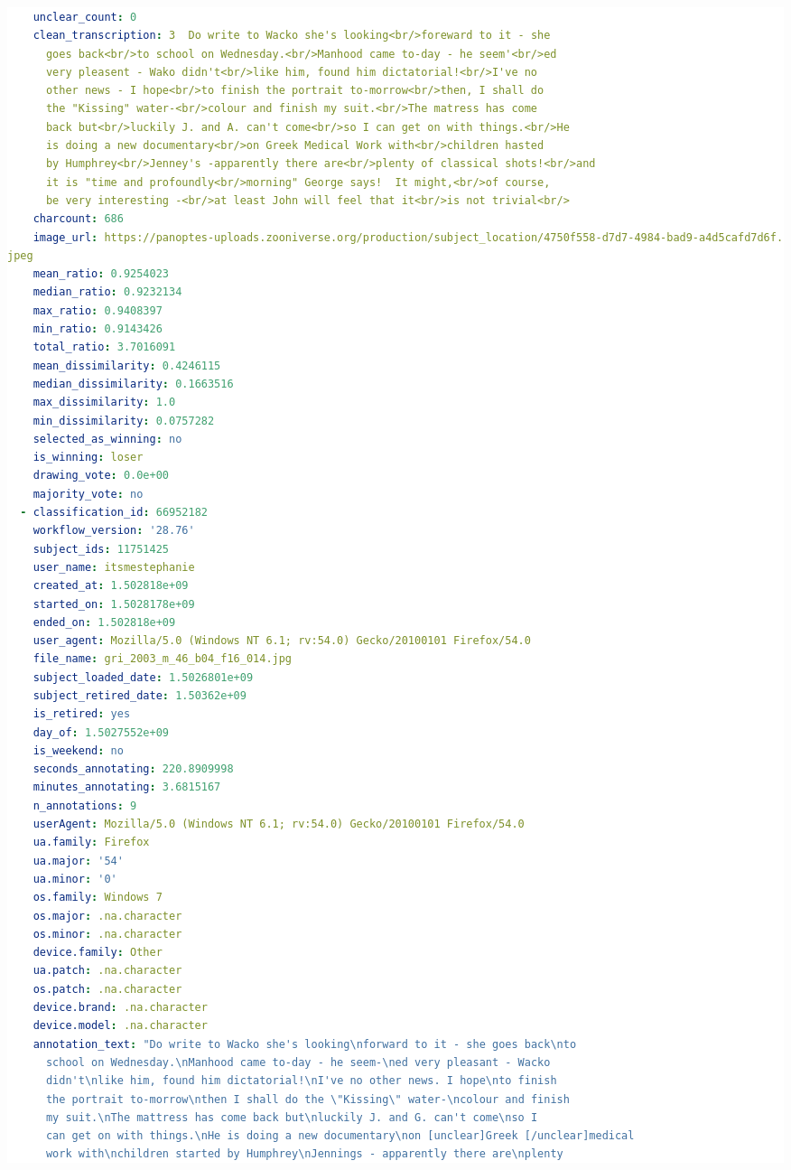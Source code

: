 ```yaml
    unclear_count: 0
    clean_transcription: 3  Do write to Wacko she's looking<br/>foreward to it - she
      goes back<br/>to school on Wednesday.<br/>Manhood came to-day - he seem'<br/>ed
      very pleasent - Wako didn't<br/>like him, found him dictatorial!<br/>I've no
      other news - I hope<br/>to finish the portrait to-morrow<br/>then, I shall do
      the "Kissing" water-<br/>colour and finish my suit.<br/>The matress has come
      back but<br/>luckily J. and A. can't come<br/>so I can get on with things.<br/>He
      is doing a new documentary<br/>on Greek Medical Work with<br/>children hasted
      by Humphrey<br/>Jenney's -apparently there are<br/>plenty of classical shots!<br/>and
      it is "time and profoundly<br/>morning" George says!  It might,<br/>of course,
      be very interesting -<br/>at least John will feel that it<br/>is not trivial<br/>
    charcount: 686
    image_url: https://panoptes-uploads.zooniverse.org/production/subject_location/4750f558-d7d7-4984-bad9-a4d5cafd7d6f.jpeg
    mean_ratio: 0.9254023
    median_ratio: 0.9232134
    max_ratio: 0.9408397
    min_ratio: 0.9143426
    total_ratio: 3.7016091
    mean_dissimilarity: 0.4246115
    median_dissimilarity: 0.1663516
    max_dissimilarity: 1.0
    min_dissimilarity: 0.0757282
    selected_as_winning: no
    is_winning: loser
    drawing_vote: 0.0e+00
    majority_vote: no
  - classification_id: 66952182
    workflow_version: '28.76'
    subject_ids: 11751425
    user_name: itsmestephanie
    created_at: 1.502818e+09
    started_on: 1.5028178e+09
    ended_on: 1.502818e+09
    user_agent: Mozilla/5.0 (Windows NT 6.1; rv:54.0) Gecko/20100101 Firefox/54.0
    file_name: gri_2003_m_46_b04_f16_014.jpg
    subject_loaded_date: 1.5026801e+09
    subject_retired_date: 1.50362e+09
    is_retired: yes
    day_of: 1.5027552e+09
    is_weekend: no
    seconds_annotating: 220.8909998
    minutes_annotating: 3.6815167
    n_annotations: 9
    userAgent: Mozilla/5.0 (Windows NT 6.1; rv:54.0) Gecko/20100101 Firefox/54.0
    ua.family: Firefox
    ua.major: '54'
    ua.minor: '0'
    os.family: Windows 7
    os.major: .na.character
    os.minor: .na.character
    device.family: Other
    ua.patch: .na.character
    os.patch: .na.character
    device.brand: .na.character
    device.model: .na.character
    annotation_text: "Do write to Wacko she's looking\nforward to it - she goes back\nto
      school on Wednesday.\nManhood came to-day - he seem-\ned very pleasant - Wacko
      didn't\nlike him, found him dictatorial!\nI've no other news. I hope\nto finish
      the portrait to-morrow\nthen I shall do the \"Kissing\" water-\ncolour and finish
      my suit.\nThe mattress has come back but\nluckily J. and G. can't come\nso I
      can get on with things.\nHe is doing a new documentary\non [unclear]Greek [/unclear]medical
      work with\nchildren started by Humphrey\nJennings - apparently there are\nplenty
```
